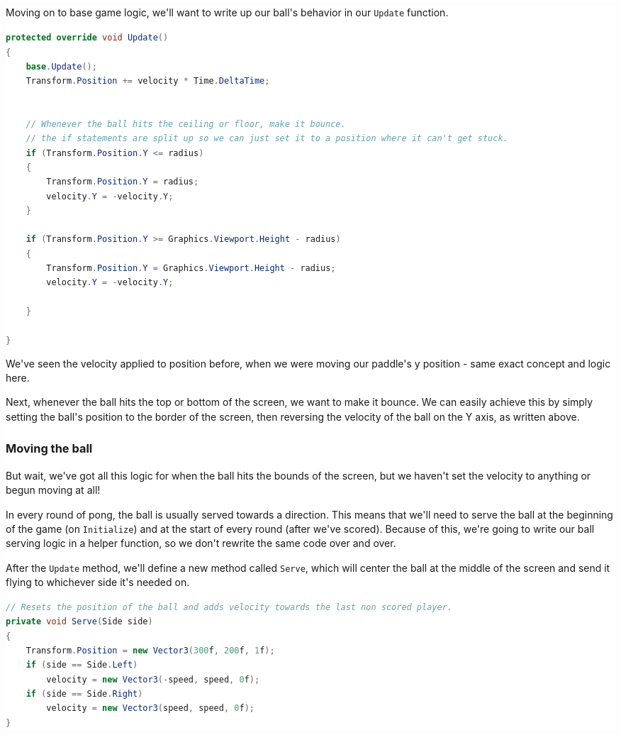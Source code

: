 
Moving on to base game logic, we'll want to write up our ball's behavior in our ``Update`` function.

```cs
protected override void Update()
{
    base.Update();
    Transform.Position += velocity * Time.DeltaTime;

    
    // Whenever the ball hits the ceiling or floor, make it bounce. 
    // the if statements are split up so we can just set it to a position where it can't get stuck.
    if (Transform.Position.Y <= radius)
    {
        Transform.Position.Y = radius;
        velocity.Y = -velocity.Y;
    }

    if (Transform.Position.Y >= Graphics.Viewport.Height - radius)
    {
        Transform.Position.Y = Graphics.Viewport.Height - radius;
        velocity.Y = -velocity.Y;

    }
    
}
```

We've seen the velocity applied to position before, when we were moving our paddle's y position - same exact concept and logic here.

Next, whenever the ball hits the top or bottom of the screen, we want to make it bounce. We can easily achieve this by simply setting the ball's position to the border of the screen, then reversing the velocity of the ball on the Y axis, as written above.

### Moving the ball

But wait, we've got all this logic for when the ball hits the bounds of the screen, but we haven't set the velocity to anything or begun moving at all! 

In every round of pong, the ball is usually served towards a direction. This means that we'll need to serve the ball at the beginning of the game (on ``Initialize``) and at the start of every round (after we've scored). Because of this, we're going to write our ball serving logic in a helper function, so we don't rewrite the same code over and over.

After the ``Update`` method, we'll define a new method called ``Serve``, which will center the ball at the middle of the screen and send it flying to whichever side it's needed on.

```cs
// Resets the position of the ball and adds velocity towards the last non scored player.
private void Serve(Side side)
{
    Transform.Position = new Vector3(300f, 200f, 1f);
    if (side == Side.Left)
        velocity = new Vector3(-speed, speed, 0f);
    if (side == Side.Right)
        velocity = new Vector3(speed, speed, 0f);
}
```
